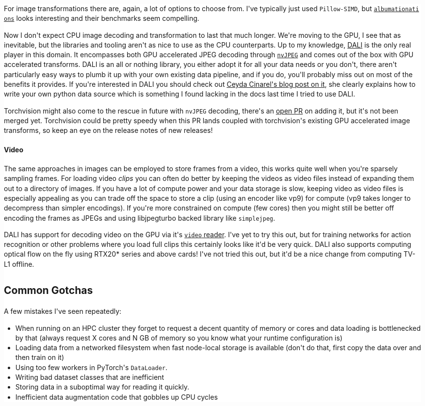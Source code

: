 For image transformations there are, again, a lot of options to choose from.
I've typically just used `Pillow-SIMD`, but [`albumationations`](https://github.com/albumentations-team/albumentations) looks interesting and their benchmarks seem compelling. 

Now I don't expect CPU image decoding and transformation to last that much
longer. We're moving to the GPU, I see that as inevitable, but the libraries and
tooling aren't as nice to use as the CPU counterparts. Up to my knowledge,
[DALI](https://docs.nvidia.com/deeplearning/dali/user-guide/docs/index.html) is
the only real player in this domain. It encompasses both GPU accelerated JPEG
decoding through [`nvJPEG`](https://developer.nvidia.com/nvjpeg) and comes out
of the box with GPU accelerated transforms. DALI is an all or nothing library,
you either adopt it for all your data needs or you don't, there aren't
particularly easy ways to plumb it up with your own existing data pipeline, and
if you do, you'll probably miss out on most of the benefits it provides.
If you're interested in DALI you should check out [Ceyda Cinarel's blog post on
it](https://cceyda.github.io/blog/dali/cv/image_processing/2020/11/10/nvidia_dali.html),
she clearly explains how to write your own python data source which is something
I found lacking in the docs last time I tried to use DALI.

Torchvision might also come to the rescue in future with `nvJPEG` decoding,
there's an [open PR](https://github.com/pytorch/vision/pull/2786) on adding it,
but it's not been merged yet.
Torchvision could be pretty speedy when this PR lands coupled with torchvision's existing GPU accelerated image transforms, so keep an eye on the release notes of new releases!


#### Video

The same approaches in images can be employed to store frames from a video, this
works quite well when you're sparsely sampling frames. For loading video *clips*
you can often do better by keeping the videos as video files instead of
expanding them out to a directory of images. If you have a lot of compute power
and your data storage is slow, keeping video as video files is especially
appealing as you can trade off the space to store a clip (using an encoder like
vp9) for compute (vp9 takes longer to decompress than simpler encodings).
If you're more constrained on compute (few cores) then you might still be better
off encoding the frames as JPEGs and using libjpegturbo backed library like
`simplejpeg`.

DALI has support for decoding video on the GPU via it's [`video`
reader](https://docs.nvidia.com/deeplearning/dali/user-guide/docs/supported_ops.html#nvidia.dali.fn.readers.video).
I've yet to try this out, but for training networks for action recognition or
other problems where you load full clips this certainly looks like it'd be very
quick.
DALI also supports computing optical flow on the fly using RTX20* series and above cards!
I've not tried this out, but it'd be a nice change from computing TV-L1 offline.


## Common Gotchas

A few mistakes I've seen repeatedly:

* When running on an HPC cluster they forget to request a decent quantity of
  memory or cores and data loading is bottlenecked by that (always request X
  cores and N GB of memory so you know what your runtime configuration is)
* Loading data from a networked filesystem when fast node-local storage is
  available (don't do that, first copy the data over and then train on it)
* Using too few workers in PyTorch's `DataLoader`.
* Writing bad dataset classes that are inefficient
* Storing data in a suboptimal way for reading it quickly.
* Inefficient data augmentation code that gobbles up CPU cycles

